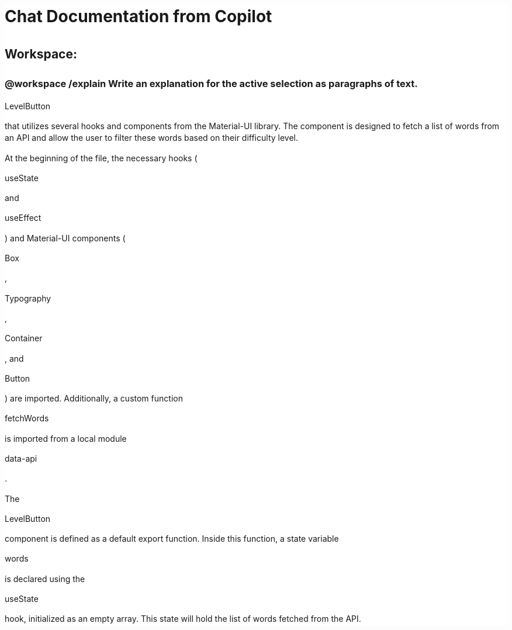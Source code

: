 # Chat Documentation from Copilot

## Workspace:

### @workspace /explain Write an explanation for the active selection as paragraphs of text.

LevelButton

 that utilizes several hooks and components from the Material-UI library. The component is designed to fetch a list of words from an API and allow the user to filter these words based on their difficulty level.

At the beginning of the file, the necessary hooks (

useState

 and 

useEffect

) and Material-UI components (

Box

, 

Typography

, 

Container

, and 

Button

) are imported. Additionally, a custom function 

fetchWords

 is imported from a local module 

data-api

.

The 

LevelButton

 component is defined as a default export function. Inside this function, a state variable 

words

 is declared using the 

useState

 hook, initialized as an empty array. This state will hold the list of words fetched from the API.
